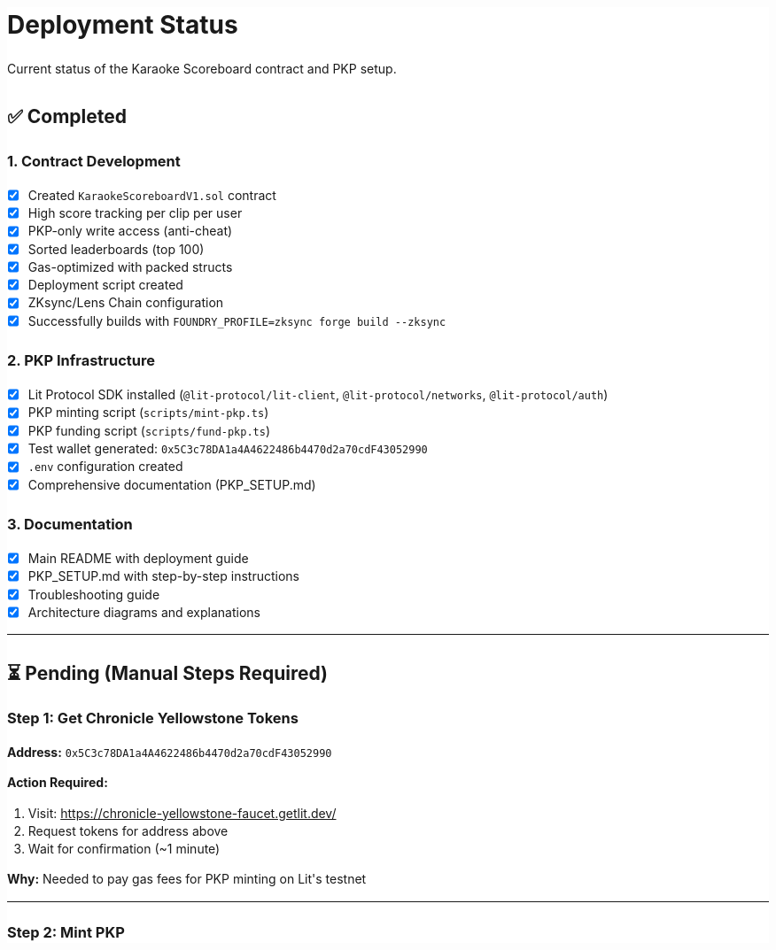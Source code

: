 # Deployment Status

Current status of the Karaoke Scoreboard contract and PKP setup.

## ✅ Completed

### 1. Contract Development
- [x] Created `KaraokeScoreboardV1.sol` contract
- [x] High score tracking per clip per user
- [x] PKP-only write access (anti-cheat)
- [x] Sorted leaderboards (top 100)
- [x] Gas-optimized with packed structs
- [x] Deployment script created
- [x] ZKsync/Lens Chain configuration
- [x] Successfully builds with `FOUNDRY_PROFILE=zksync forge build --zksync`

### 2. PKP Infrastructure
- [x] Lit Protocol SDK installed (`@lit-protocol/lit-client`, `@lit-protocol/networks`, `@lit-protocol/auth`)
- [x] PKP minting script (`scripts/mint-pkp.ts`)
- [x] PKP funding script (`scripts/fund-pkp.ts`)
- [x] Test wallet generated: `0x5C3c78DA1a4A4622486b4470d2a70cdF43052990`
- [x] `.env` configuration created
- [x] Comprehensive documentation (PKP_SETUP.md)

### 3. Documentation
- [x] Main README with deployment guide
- [x] PKP_SETUP.md with step-by-step instructions
- [x] Troubleshooting guide
- [x] Architecture diagrams and explanations

---

## ⏳ Pending (Manual Steps Required)

### Step 1: Get Chronicle Yellowstone Tokens

**Address:** `0x5C3c78DA1a4A4622486b4470d2a70cdF43052990`

**Action Required:**
1. Visit: https://chronicle-yellowstone-faucet.getlit.dev/
2. Request tokens for address above
3. Wait for confirmation (~1 minute)

**Why:** Needed to pay gas fees for PKP minting on Lit's testnet

---

### Step 2: Mint PKP
